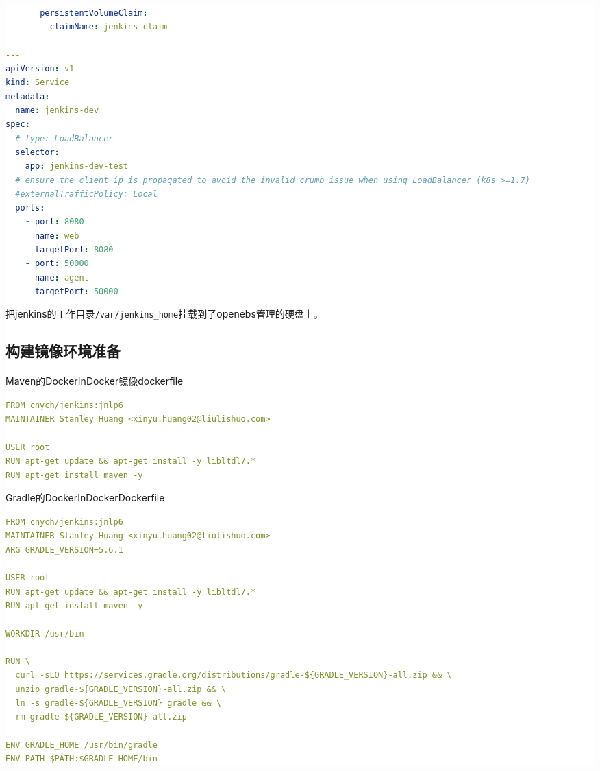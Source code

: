 ```yaml
       persistentVolumeClaim: 
         claimName: jenkins-claim

---
apiVersion: v1
kind: Service
metadata:
  name: jenkins-dev
spec:
  # type: LoadBalancer
  selector:
    app: jenkins-dev-test
  # ensure the client ip is propagated to avoid the invalid crumb issue when using LoadBalancer (k8s >=1.7)
  #externalTrafficPolicy: Local
  ports:
    - port: 8080
      name: web
      targetPort: 8080
    - port: 50000
      name: agent
      targetPort: 50000
```

把jenkins的工作目录`/var/jenkins_home`挂载到了openebs管理的硬盘上。

## 构建镜像环境准备

Maven的DockerInDocker镜像dockerfile

```yaml
FROM cnych/jenkins:jnlp6
MAINTAINER Stanley Huang <xinyu.huang02@liulishuo.com>

USER root
RUN apt-get update && apt-get install -y libltdl7.*
RUN apt-get install maven -y
```

Gradle的DockerInDockerDockerfile

```yaml
FROM cnych/jenkins:jnlp6
MAINTAINER Stanley Huang <xinyu.huang02@liulishuo.com>
ARG GRADLE_VERSION=5.6.1

USER root
RUN apt-get update && apt-get install -y libltdl7.*
RUN apt-get install maven -y

WORKDIR /usr/bin

RUN \
  curl -sLO https://services.gradle.org/distributions/gradle-${GRADLE_VERSION}-all.zip && \
  unzip gradle-${GRADLE_VERSION}-all.zip && \
  ln -s gradle-${GRADLE_VERSION} gradle && \
  rm gradle-${GRADLE_VERSION}-all.zip

ENV GRADLE_HOME /usr/bin/gradle
ENV PATH $PATH:$GRADLE_HOME/bin
```
